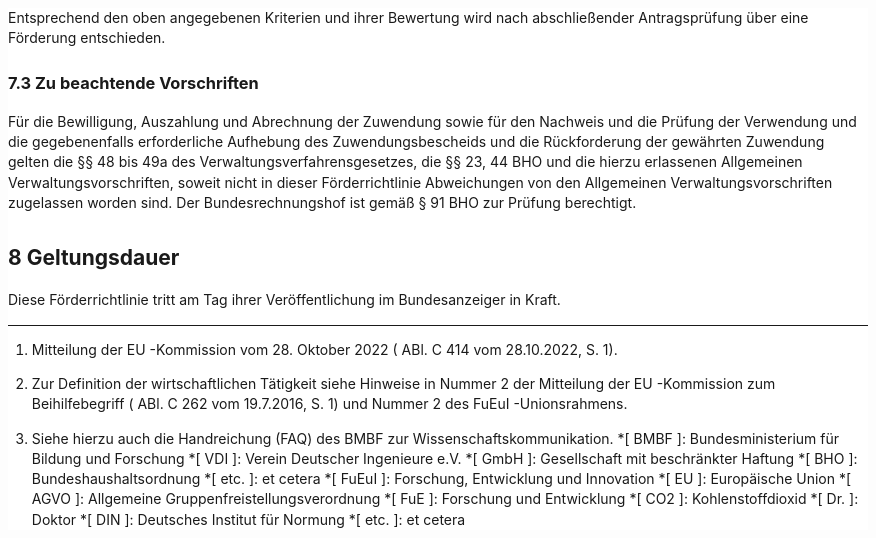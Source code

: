 

Entsprechend den oben angegebenen Kriterien und ihrer Bewertung wird nach abschließender Antragsprüfung über eine Förderung entschieden. 

###  7.3 Zu beachtende Vorschriften 

Für die Bewilligung, Auszahlung und Abrechnung der Zuwendung sowie für den Nachweis und die Prüfung der Verwendung und die gegebenenfalls erforderliche Aufhebung des Zuwendungsbescheids und die Rückforderung der gewährten Zuwendung gelten die §§ 48 bis 49a des Verwaltungsverfahrensgesetzes, die §§ 23, 44  BHO  und die hierzu erlassenen Allgemeinen Verwaltungsvorschriften, soweit nicht in dieser Förderrichtlinie Abweichungen von den Allgemeinen Verwaltungsvorschriften zugelassen worden sind. Der Bundesrechnungshof ist gemäß § 91  BHO  zur Prüfung berechtigt. 

##  8 Geltungsdauer 

Diese Förderrichtlinie tritt am Tag ihrer Veröffentlichung im Bundesanzeiger in Kraft.   
  
---  
  
1) Mitteilung der  EU  -Kommission vom 28. Oktober 2022 (  ABl.  C 414 vom 28.10.2022, S. 1). 

2) Zur Definition der wirtschaftlichen Tätigkeit siehe Hinweise in Nummer 2 der Mitteilung der  EU  -Kommission zum Beihilfebegriff (  ABl.  C 262 vom 19.7.2016, S. 1) und Nummer 2 des  FuEuI  -Unionsrahmens. 

3) Siehe hierzu auch die Handreichung (FAQ) des  BMBF  zur Wissenschaftskommunikation. 
  *[
     BMBF
    ]: Bundesministerium für Bildung und Forschung
  *[
     VDI
    ]: Verein Deutscher Ingenieure e.V.
  *[
     GmbH
    ]: Gesellschaft mit beschränkter Haftung
  *[
     BHO
    ]: Bundeshaushaltsordnung
  *[
     etc.
    ]: et cetera
  *[
     FuEuI
    ]: Forschung, Entwicklung und Innovation
  *[
     EU
    ]: Europäische Union
  *[
     AGVO
    ]: Allgemeine Gruppenfreistellungsverordnung
  *[
      FuE
     ]: Forschung und Entwicklung
  *[
     CO2
    ]: Kohlenstoffdioxid
  *[
     Dr.
    ]: Doktor
  *[
     DIN
    ]: Deutsches Institut für Normung
  *[
      etc.
     ]: et cetera